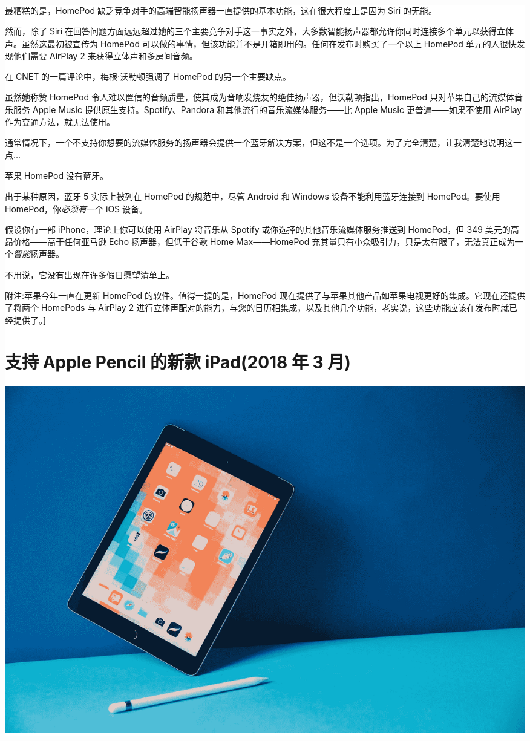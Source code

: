最糟糕的是，HomePod 缺乏竞争对手的高端智能扬声器一直提供的基本功能，这在很大程度上是因为 Siri 的无能。

然而，除了 Siri 在回答问题方面远远超过她的三个主要竞争对手这一事实之外，大多数智能扬声器都允许你同时连接多个单元以获得立体声。虽然这最初被宣传为 HomePod 可以做的事情，但该功能并不是开箱即用的。任何在发布时购买了一个以上 HomePod 单元的人很快发现他们需要 AirPlay 2 来获得立体声和多房间音频。

在 CNET 的一篇评论中，梅根·沃勒顿强调了 HomePod 的另一个主要缺点。

虽然她称赞 HomePod 令人难以置信的音频质量，使其成为音响发烧友的绝佳扬声器，但沃勒顿指出，HomePod 只对苹果自己的流媒体音乐服务 Apple Music 提供原生支持。Spotify、Pandora 和其他流行的音乐流媒体服务——比 Apple Music 更普遍——如果不使用 AirPlay 作为变通方法，就无法使用。

通常情况下，一个不支持你想要的流媒体服务的扬声器会提供一个蓝牙解决方案，但这不是一个选项。为了完全清楚，让我清楚地说明这一点…

苹果 HomePod 没有蓝牙。

出于某种原因，蓝牙 5 实际上被列在 HomePod 的规范中，尽管 Android 和 Windows 设备不能利用蓝牙连接到 HomePod。要使用 HomePod，你*必须有*一个 iOS 设备。

假设你有一部 iPhone，理论上你可以使用 AirPlay 将音乐从 Spotify 或你选择的其他音乐流媒体服务推送到 HomePod，但 349 美元的高昂价格——高于任何亚马逊 Echo 扬声器，但低于谷歌 Home Max——HomePod 充其量只有小众吸引力，只是太有限了，无法真正成为一个*智能*扬声器。

不用说，它没有出现在许多假日愿望清单上。

附注:苹果今年一直在更新 HomePod 的软件。值得一提的是，HomePod 现在提供了与苹果其他产品如苹果电视更好的集成。它现在还提供了将两个 HomePods 与 AirPlay 2 进行立体声配对的能力，与您的日历相集成，以及其他几个功能，老实说，这些功能应该在发布时就已经提供了。]

# 支持 Apple Pencil 的新款 iPad(2018 年 3 月)

![](img/d41b5f4575d9bb6a219d98ad87122134.png)
